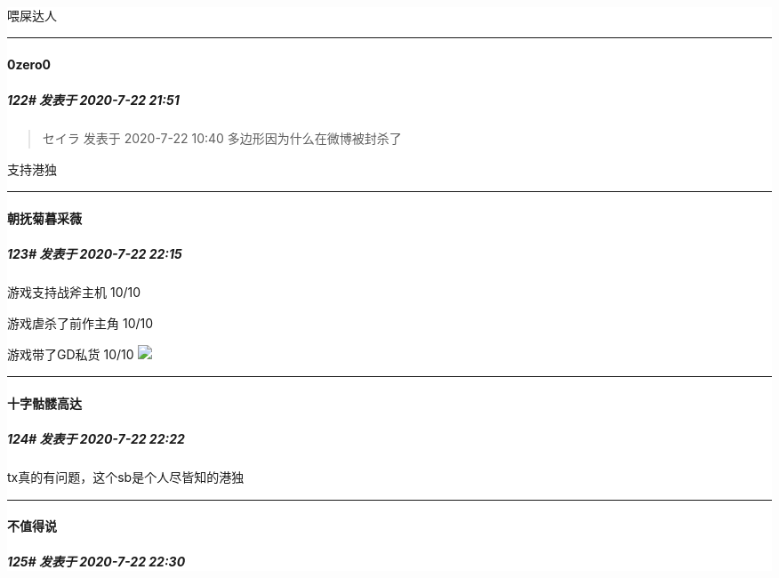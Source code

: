 


喂屎达人







-----

####  0zero0  
##### 122#       发表于 2020-7-22 21:51



<blockquote>セイラ 发表于 2020-7-22 10:40
多边形因为什么在微博被封杀了</blockquote>
支持港独







-----

####  朝抚菊暮采薇  
##### 123#       发表于 2020-7-22 22:15




游戏支持战斧主机 10/10

游戏虐杀了前作主角 10/10

游戏带了GD私货 10/10
<img src="https://static.saraba1st.com/image/smiley/face2017/067.png" referrerpolicy="no-referrer">







-----

####  十字骷髅高达  
##### 124#       发表于 2020-7-22 22:22




tx真的有问题，这个sb是个人尽皆知的港独







-----

####  不值得说  
##### 125#       发表于 2020-7-22 22:30

